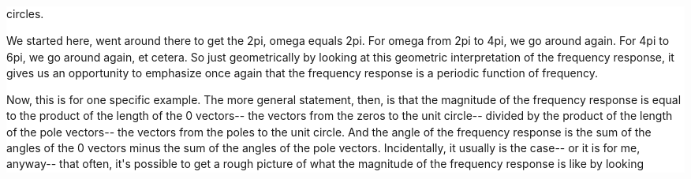   <span m='841550'>circles.</span> </p><p><span m='843020'>We</span> <span m='843110'>started</span>
  <span m='843530'>here,</span> <span m='844580'>went</span> <span m='844760'>around</span>
  <span m='845210'>there</span> <span m='845690'>to</span> <span m='845780'>get</span>
  <span m='845960'>the</span> <span m='846050'>2pi,</span> <span m='846730'>omega</span>
  <span m='847040'>equals</span> <span m='847370'>2pi.</span> <span m='848600'>For</span>
  <span m='848750'>omega</span> <span m='849130'>from</span> <span m='849320'>2pi</span>
  <span m='849680'>to</span> <span m='849790'>4pi,</span> <span m='850730'>we</span>
  <span m='850850'>go</span> <span m='851060'>around</span> <span m='851390'>again.</span>
  <span m='851860'>For</span> <span m='852180'>4pi</span> <span m='852460'>to</span>
  <span m='852740'>6pi,</span> <span m='852980'>we</span> <span m='853100'>go</span>
  <span m='853280'>around</span> <span m='853580'>again,</span> <span m='853880'>et
  cetera.</span> <span m='854780'>So</span> <span m='855230'>just</span> <span m='855470'>geometrically</span>
  <span m='856310'>by</span> <span m='856490'>looking</span> <span m='857570'>at</span>
  <span m='858500'>this</span> <span m='858740'>geometric</span> <span m='859340'>interpretation</span>
  <span m='860150'>of</span> <span m='860240'>the</span> <span m='860330'>frequency</span>
  <span m='860870'>response,</span> <span m='862460'>it</span> <span m='862580'>gives</span>
  <span m='862820'>us</span> <span m='862970'>an</span> <span m='863060'>opportunity</span>
  <span m='863720'>to</span> <span m='863840'>emphasize</span> <span m='864440'>once</span>
  <span m='864740'>again</span> <span m='865400'>that</span> <span m='865520'>the</span>
  <span m='865610'>frequency</span> <span m='866150'>response</span> <span m='866780'>is</span>
  <span m='866930'>a</span> <span m='866990'>periodic</span> <span m='867650'>function</span>
  <span m='868040'>of</span> <span m='868100'>frequency.</span> </p><p><span m='870690'>Now,</span>
  <span m='871260'>this</span> <span m='871500'>is</span> <span m='871980'>for</span>
  <span m='872490'>one</span> <span m='872790'>specific</span> <span m='873390'>example.</span>
  <span m='875200'>The</span> <span m='875710'>more</span> <span m='875920'>general</span>
  <span m='876340'>statement,</span> <span m='877240'>then,</span> <span m='877750'>is</span>
  <span m='878050'>that</span> <span m='878740'>the</span> <span m='882280'>magnitude</span>
  <span m='882820'>of</span> <span m='882910'>the</span> <span m='883000'>frequency</span>
  <span m='883540'>response</span> <span m='885310'>is</span> <span m='885490'>equal</span>
  <span m='885910'>to</span> <span m='887050'>the</span> <span m='887140'>product</span>
  <span m='889130'>of</span> <span m='889910'>the</span> <span m='890030'>length</span>
  <span m='890660'>of</span> <span m='891230'>the</span> <span m='891650'>0</span>
  <span m='892190'>vectors--</span> <span m='893180'>the</span> <span m='893300'>vectors</span>
  <span m='894260'>from</span> <span m='894500'>the</span> <span m='894590'>zeros</span>
  <span m='895700'>to</span> <span m='896270'>the</span> <span m='896390'>unit</span>
  <span m='896690'>circle--</span> <span m='897890'>divided</span> <span m='898400'>by</span>
  <span m='898970'>the</span> <span m='899090'>product</span> <span m='899690'>of</span>
  <span m='899870'>the</span> <span m='899990'>length</span> <span m='900350'>of</span>
  <span m='900500'>the</span> <span m='900590'>pole</span> <span m='900950'>vectors--</span>
  <span m='902330'>the</span> <span m='902420'>vectors</span> <span m='903290'>from</span>
  <span m='903470'>the</span> <span m='903560'>poles</span> <span m='904460'>to</span>
  <span m='904580'>the</span> <span m='904670'>unit</span> <span m='904940'>circle.</span>
  <span m='906380'>And</span> <span m='907070'>the</span> <span m='907250'>angle</span>
  <span m='907970'>of</span> <span m='908240'>the</span> <span m='908330'>frequency</span>
  <span m='908870'>response</span> <span m='909740'>is</span> <span m='910760'>the</span>
  <span m='911150'>sum</span> <span m='911690'>of</span> <span m='911870'>the</span>
  <span m='911990'>angles</span> <span m='912620'>of</span> <span m='912770'>the</span>
  <span m='912860'>0</span> <span m='913190'>vectors</span> <span m='914150'>minus</span>
  <span m='914780'>the</span> <span m='914900'>sum</span> <span m='915320'>of</span>
  <span m='915440'>the</span> <span m='915590'>angles</span> <span m='915950'>of</span>
  <span m='916010'>the</span> <span m='916100'>pole</span> <span m='916400'>vectors.</span>
  <span m='918050'>Incidentally,</span> <span m='918740'>it</span> <span m='918860'>usually</span>
  <span m='919970'>is</span> <span m='920090'>the</span> <span m='920210'>case--</span>
  <span m='920540'>or</span> <span m='920630'>it</span> <span m='920720'>is</span>
  <span m='920870'>for</span> <span m='921020'>me,</span> <span m='921230'>anyway--</span>
  <span m='922280'>that</span> <span m='923930'>often,</span> <span m='924890'>it's</span>
  <span m='925790'>possible</span> <span m='926330'>to</span> <span m='926480'>get</span>
  <span m='926810'>a</span> <span m='926900'>rough</span> <span m='927530'>picture</span>
  <span m='928580'>of</span> <span m='928790'>what</span> <span m='929270'>the</span>
  <span m='929720'>magnitude</span> <span m='930320'>of</span> <span m='930410'>the</span>
  <span m='930500'>frequency</span> <span m='931010'>response</span> <span m='931730'>is</span>
  <span m='931910'>like</span> <span m='932330'>by</span> <span m='932540'>looking</span>